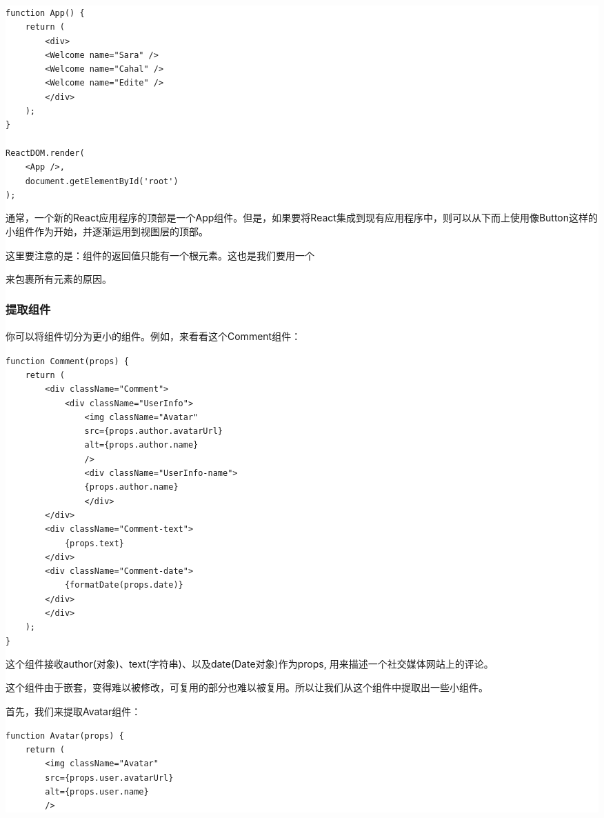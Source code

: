     function App() {
        return (
            <div>
            <Welcome name="Sara" />
            <Welcome name="Cahal" />
            <Welcome name="Edite" />
            </div>
        );
    }

    ReactDOM.render(
        <App />,
        document.getElementById('root')
    );

通常，一个新的React应用程序的顶部是一个App组件。但是，如果要将React集成到现有应用程序中，则可以从下而上使用像Button这样的小组件作为开始，并逐渐运用到视图层的顶部。

这里要注意的是：组件的返回值只能有一个根元素。这也是我们要用一个<div>来包裹所有<Welcome />元素的原因。

### 提取组件

你可以将组件切分为更小的组件。例如，来看看这个Comment组件：

    function Comment(props) {
        return (
            <div className="Comment">
                <div className="UserInfo">
                    <img className="Avatar"
                    src={props.author.avatarUrl}
                    alt={props.author.name}
                    />
                    <div className="UserInfo-name">
                    {props.author.name}
                    </div>
            </div>
            <div className="Comment-text">
                {props.text}
            </div>
            <div className="Comment-date">
                {formatDate(props.date)}
            </div>
            </div>
        );
    }

这个组件接收author(对象)、text(字符串)、以及date(Date对象)作为props, 用来描述一个社交媒体网站上的评论。

这个组件由于嵌套，变得难以被修改，可复用的部分也难以被复用。所以让我们从这个组件中提取出一些小组件。

首先，我们来提取Avatar组件：

    function Avatar(props) {
        return (
            <img className="Avatar"
            src={props.user.avatarUrl}
            alt={props.user.name}
            />
